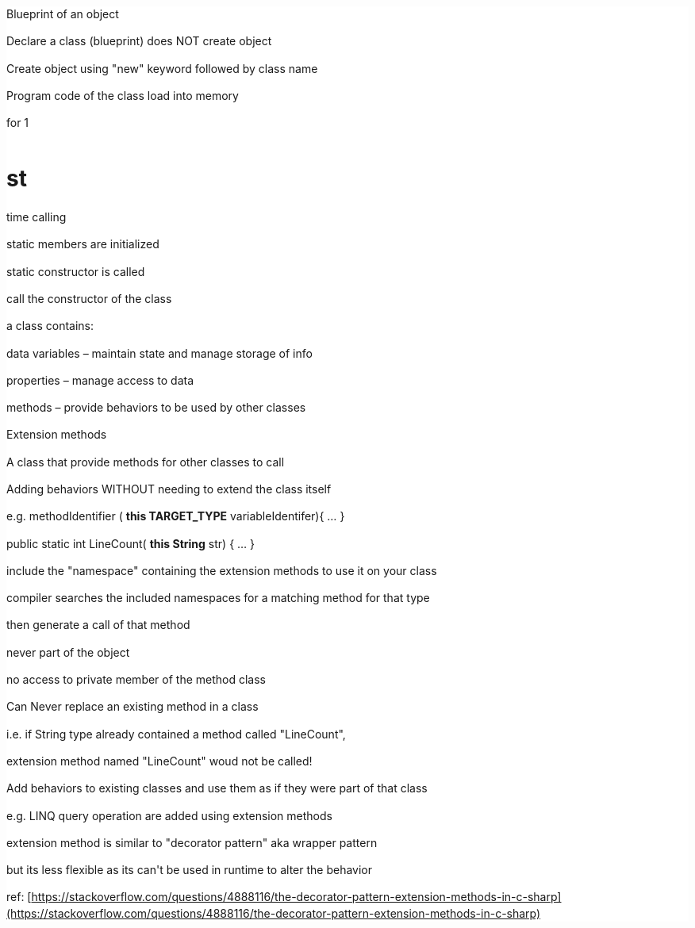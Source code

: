 Blueprint of an object

Declare a class (blueprint) does NOT create object

Create object using &quot;new&quot; keyword followed by class name

Program code of the class load into memory

for 1

# st
 time calling

static members are initialized

static constructor is called

call the constructor of the class

a class contains:

data variables – maintain state and manage storage of info

properties – manage access to data

methods – provide behaviors to be used by other classes

Extension methods

A class that provide methods for other classes to call

Adding behaviors WITHOUT needing to extend the class itself

e.g. methodIdentifier ( **this TARGET\_TYPE** variableIdentifer){ … }

public static int LineCount( **this String**  str) { … }

include the &quot;namespace&quot; containing the extension methods to use it on your class

compiler searches the included namespaces for a matching method for that type

then generate a call of that method

never part of the object

no access to private member of the method class

Can Never replace an existing method in a class

i.e. if String type already contained a method called &quot;LineCount&quot;,

extension method named &quot;LineCount&quot; woud not be called!

Add behaviors to existing classes and use them as if they were part of that class

e.g. LINQ query operation are added using extension methods



extension method is similar to &quot;decorator pattern&quot; aka wrapper pattern

but its less flexible as its can&#39;t be used in runtime to alter the behavior

ref: [https://stackoverflow.com/questions/4888116/the-decorator-pattern-extension-methods-in-c-sharp](https://stackoverflow.com/questions/4888116/the-decorator-pattern-extension-methods-in-c-sharp)
